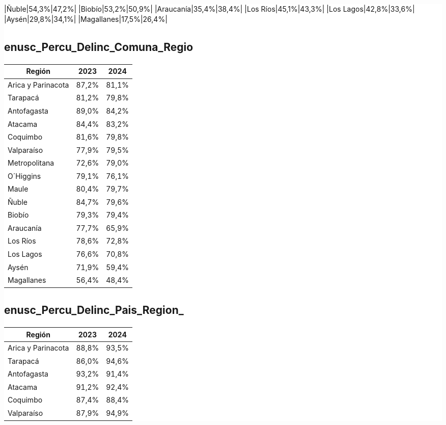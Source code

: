 |Ñuble|54,3%|47,2%|
|Biobío|53,2%|50,9%|
|Araucanía|35,4%|38,4%|
|Los Ríos|45,1%|43,3%|
|Los Lagos|42,8%|33,6%|
|Aysén|29,8%|34,1%|
|Magallanes|17,5%|26,4%|

## enusc_Percu_Delinc_Comuna_Regio

|Región|2023|2024|
|-|-|-|
|Arica y Parinacota|87,2%|81,1%|
|Tarapacá|81,2%|79,8%|
|Antofagasta|89,0%|84,2%|
|Atacama|84,4%|83,2%|
|Coquimbo|81,6%|79,8%|
|Valparaíso|77,9%|79,5%|
|Metropolitana|72,6%|79,0%|
|O´Higgins|79,1%|76,1%|
|Maule|80,4%|79,7%|
|Ñuble|84,7%|79,6%|
|Biobío|79,3%|79,4%|
|Araucanía|77,7%|65,9%|
|Los Ríos|78,6%|72,8%|
|Los Lagos|76,6%|70,8%|
|Aysén|71,9%|59,4%|
|Magallanes|56,4%|48,4%|

## enusc_Percu_Delinc_Pais_Region_

|Región|2023|2024|
|-|-|-|
|Arica y Parinacota|88,8%|93,5%|
|Tarapacá|86,0%|94,6%|
|Antofagasta|93,2%|91,4%|
|Atacama|91,2%|92,4%|
|Coquimbo|87,4%|88,4%|
|Valparaíso|87,9%|94,9%|